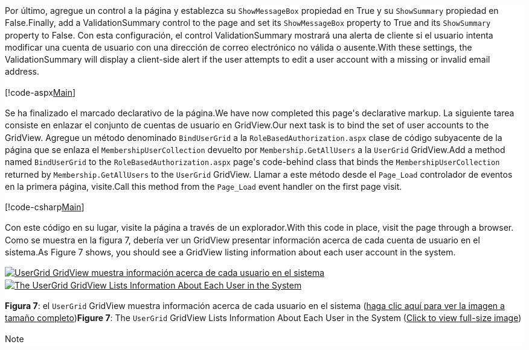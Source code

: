 <span data-ttu-id="4c6dd-286">Por último, agregue un control a la página y establezca su `ShowMessageBox` propiedad en True y su `ShowSummary` propiedad en False.</span><span class="sxs-lookup"><span data-stu-id="4c6dd-286">Finally, add a ValidationSummary control to the page and set its `ShowMessageBox` property to True and its `ShowSummary` property to False.</span></span> <span data-ttu-id="4c6dd-287">Con esta configuración, el control ValidationSummary mostrará una alerta de cliente si el usuario intenta modificar una cuenta de usuario con una dirección de correo electrónico no válida o ausente.</span><span class="sxs-lookup"><span data-stu-id="4c6dd-287">With these settings, the ValidationSummary will display a client-side alert if the user attempts to edit a user account with a missing or invalid email address.</span></span>

[!code-aspx[Main](role-based-authorization-cs/samples/sample5.aspx)]

<span data-ttu-id="4c6dd-288">Se ha finalizado el marcado declarativo de la página.</span><span class="sxs-lookup"><span data-stu-id="4c6dd-288">We have now completed this page's declarative markup.</span></span> <span data-ttu-id="4c6dd-289">La siguiente tarea consiste en enlazar el conjunto de cuentas de usuario en GridView.</span><span class="sxs-lookup"><span data-stu-id="4c6dd-289">Our next task is to bind the set of user accounts to the GridView.</span></span> <span data-ttu-id="4c6dd-290">Agregue un método denominado `BindUserGrid` a la `RoleBasedAuthorization.aspx` clase de código subyacente de la página que se enlaza el `MembershipUserCollection` devuelto por `Membership.GetAllUsers` a la `UserGrid` GridView.</span><span class="sxs-lookup"><span data-stu-id="4c6dd-290">Add a method named `BindUserGrid` to the `RoleBasedAuthorization.aspx` page's code-behind class that binds the `MembershipUserCollection` returned by `Membership.GetAllUsers` to the `UserGrid` GridView.</span></span> <span data-ttu-id="4c6dd-291">Llamar a este método desde el `Page_Load` controlador de eventos en la primera página, visite.</span><span class="sxs-lookup"><span data-stu-id="4c6dd-291">Call this method from the `Page_Load` event handler on the first page visit.</span></span>

[!code-csharp[Main](role-based-authorization-cs/samples/sample6.cs)]

<span data-ttu-id="4c6dd-292">Con este código en su lugar, visite la página a través de un explorador.</span><span class="sxs-lookup"><span data-stu-id="4c6dd-292">With this code in place, visit the page through a browser.</span></span> <span data-ttu-id="4c6dd-293">Como se muestra en la figura 7, debería ver un GridView presentar información acerca de cada cuenta de usuario en el sistema.</span><span class="sxs-lookup"><span data-stu-id="4c6dd-293">As Figure 7 shows, you should see a GridView listing information about each user account in the system.</span></span>


<span data-ttu-id="4c6dd-294">[![UserGrid GridView muestra información acerca de cada usuario en el sistema](role-based-authorization-cs/_static/image20.png)](role-based-authorization-cs/_static/image19.png)</span><span class="sxs-lookup"><span data-stu-id="4c6dd-294">[![The UserGrid GridView Lists Information About Each User in the System](role-based-authorization-cs/_static/image20.png)](role-based-authorization-cs/_static/image19.png)</span></span>

<span data-ttu-id="4c6dd-295">**Figura 7**: el `UserGrid` GridView muestra información acerca de cada usuario en el sistema ([haga clic aquí para ver la imagen a tamaño completo](role-based-authorization-cs/_static/image21.png))</span><span class="sxs-lookup"><span data-stu-id="4c6dd-295">**Figure 7**: The `UserGrid` GridView Lists Information About Each User in the System  ([Click to view full-size image](role-based-authorization-cs/_static/image21.png))</span></span>


> [!NOTE]